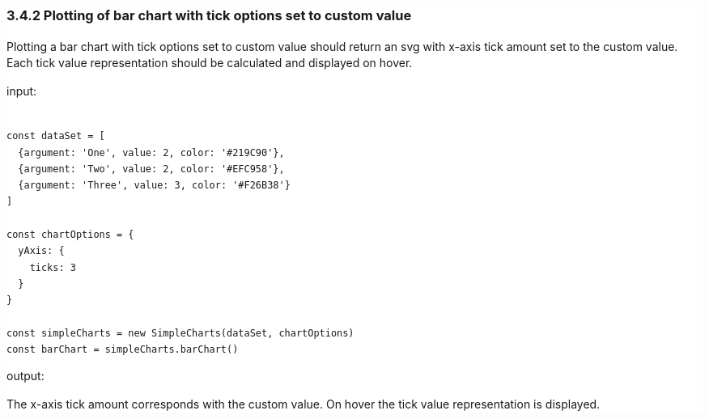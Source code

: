 ### 3.4.2 Plotting of bar chart with tick options set to custom value

Plotting a bar chart with tick options set to custom value should return an svg with x-axis tick amount set to the custom value. Each tick value representation should be calculated and displayed on hover.

input:

```

const dataSet = [
  {argument: 'One', value: 2, color: '#219C90'},
  {argument: 'Two', value: 2, color: '#EFC958'},
  {argument: 'Three', value: 3, color: '#F26B38'}
]

const chartOptions = {
  yAxis: {
    ticks: 3
  }
}

const simpleCharts = new SimpleCharts(dataSet, chartOptions)
const barChart = simpleCharts.barChart()
```

output:

The x-axis tick amount corresponds with the custom value.
On hover the tick value representation is displayed.
